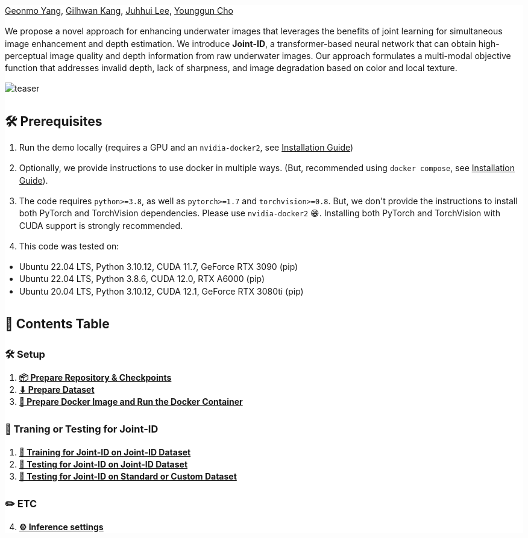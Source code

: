 
[Geonmo Yang](https://scholar.google.com/citations?user=kiBTkqMAAAAJ&hl=en&oi=sra),
[Gilhwan Kang](https://scholar.google.com/citations?user=F6dY8DoAAAAJ&hl=ko),
[Juhhui Lee](https://scholar.google.com/citations?user=4-5Fi9kAAAAJ&hl=en),
[Younggun Cho](https://scholar.google.com/citations?user=W5MOKWIAAAAJ&hl=ko)

We propose a novel approach for enhancing underwater images that leverages the benefits of joint learning for simultaneous image enhancement and depth estimation. We introduce **Joint-ID**, a transformer-based neural network that can obtain high-perceptual image quality and depth information from raw underwater images. Our approach formulates a multi-modal objective function that addresses invalid depth, lack of sharpness, and image degradation based on color and local texture.

![teaser](fig/joint_id.png)

## 🛠️ Prerequisites
1. Run the demo locally (requires a GPU and an `nvidia-docker2`, see [Installation Guide](https://docs.nvidia.com/datacenter/cloud-native/container-toolkit/latest/install-guide.html))

2. Optionally, we provide instructions to use docker in multiple ways. (But, recommended using `docker compose`, see [Installation Guide](https://docs.docker.com/compose/install/linux/)).

3. The code requires `python>=3.8`, as well as `pytorch>=1.7` and `torchvision>=0.8`. But, we don't provide the instructions to install both PyTorch and TorchVision dependencies. Please use `nvidia-docker2` 😁. Installing both PyTorch and TorchVision with CUDA support is strongly recommended.

4. This code was tested on:
  - Ubuntu 22.04 LTS, Python 3.10.12, CUDA 11.7, GeForce RTX 3090 (pip)
  - Ubuntu 22.04 LTS, Python 3.8.6, CUDA 12.0, RTX A6000 (pip)
  - Ubuntu 20.04 LTS, Python 3.10.12, CUDA 12.1, GeForce RTX 3080ti (pip)

<a name="readme-table"></a>

## 🚀 Contents Table
### 🛠️ Setup
1. [**📦 Prepare Repository & Checkpoints**](https://github.com/sparolab/Joint_ID?tab=readme-ov-file#-prepare-repository--checkpoints)
2. [**⬇  Prepare Dataset**](https://github.com/sparolab/Joint_ID?tab=readme-ov-file#-prepare-dataset)
3. [**🐋 Prepare Docker Image and Run the Docker Container**](https://github.com/sparolab/Joint_ID?tab=readme-ov-file#-prepare-docker-image-and-run-the-docker-container)

### 🚀 Traning or Testing for Joint-ID
1. [**🚀 Training for Joint-ID on Joint-ID Dataset**](https://github.com/sparolab/Joint_ID?tab=readme-ov-file#-training-for-joint-id-on-joint-id-dataset)
2. [**🚀 Testing for Joint-ID on Joint-ID Dataset**](https://github.com/sparolab/Joint_ID?tab=readme-ov-file#-testing-for-joint-id-on-joint-id-dataset)
3. [**🚀 Testing for Joint-ID on Standard or Custom Dataset**](https://github.com/sparolab/Joint_ID?tab=readme-ov-file#-testing-for-joint-id-on-standard-or-custom-dataset)

### ✏️ ETC
4. [**⚙️ Inference settings**](https://github.com/sparolab/Joint_ID?tab=readme-ov-file#%EF%B8%8F-inference-settings) 
